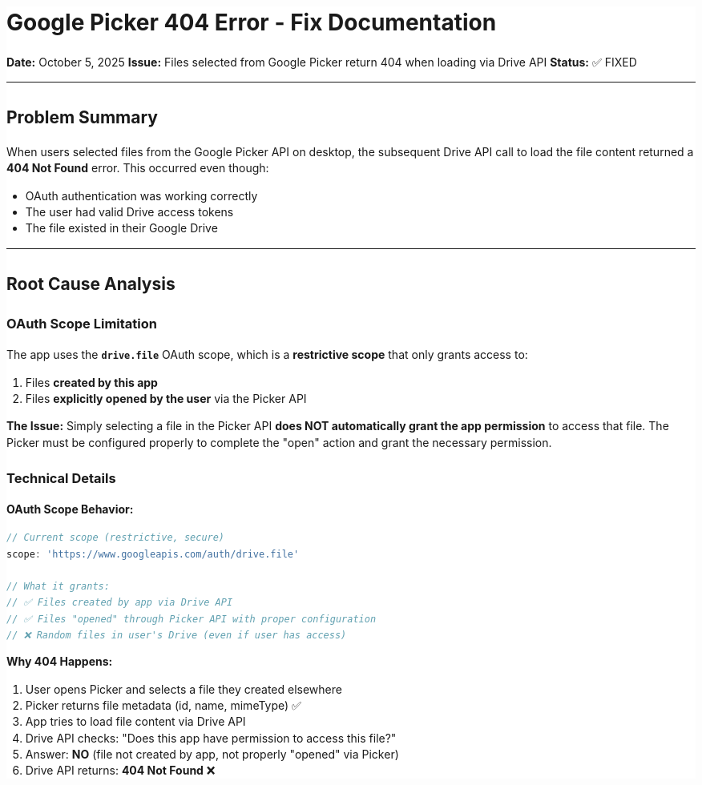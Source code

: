 # Google Picker 404 Error - Fix Documentation

**Date:** October 5, 2025
**Issue:** Files selected from Google Picker return 404 when loading via Drive API
**Status:** ✅ FIXED

---

## Problem Summary

When users selected files from the Google Picker API on desktop, the subsequent Drive API call to load the file content returned a **404 Not Found** error. This occurred even though:
- OAuth authentication was working correctly
- The user had valid Drive access tokens
- The file existed in their Google Drive

---

## Root Cause Analysis

### OAuth Scope Limitation
The app uses the **`drive.file`** OAuth scope, which is a **restrictive scope** that only grants access to:
1. Files **created by this app**
2. Files **explicitly opened by the user** via the Picker API

**The Issue:** Simply selecting a file in the Picker API **does NOT automatically grant the app permission** to access that file. The Picker must be configured properly to complete the "open" action and grant the necessary permission.

### Technical Details

**OAuth Scope Behavior:**
```typescript
// Current scope (restrictive, secure)
scope: 'https://www.googleapis.com/auth/drive.file'

// What it grants:
// ✅ Files created by app via Drive API
// ✅ Files "opened" through Picker API with proper configuration
// ❌ Random files in user's Drive (even if user has access)
```

**Why 404 Happens:**
1. User opens Picker and selects a file they created elsewhere
2. Picker returns file metadata (id, name, mimeType) ✅
3. App tries to load file content via Drive API
4. Drive API checks: "Does this app have permission to access this file?"
5. Answer: **NO** (file not created by app, not properly "opened" via Picker)
6. Drive API returns: **404 Not Found** ❌
